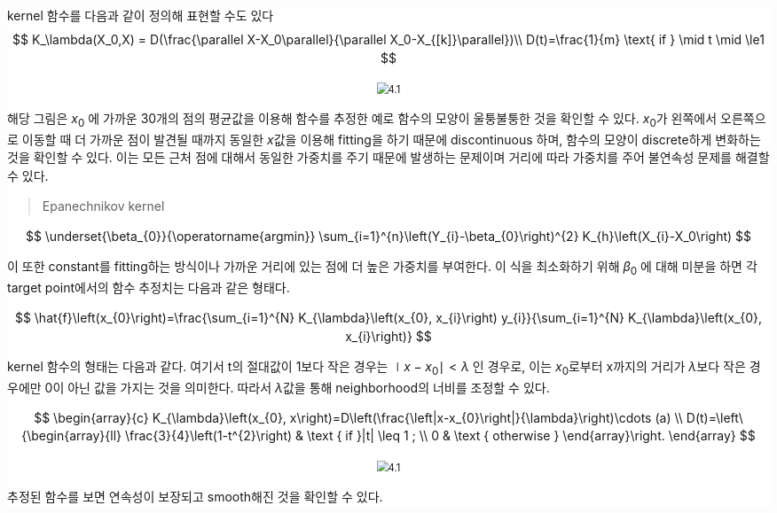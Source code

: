 
kernel 함수를 다음과 같이 정의해 표현할 수도 있다
$$
K_\lambda(X_0,X) = D(\frac{\parallel X-X_0\parallel}{\parallel X_0-X_{[k]}\parallel})\\ D(t)=\frac{1}{m} \text{ if } \mid t \mid \le1
$$


<p align = "center"><img src="http://whdbfla6.github.io/assets/ml/6.1.PNG" alt="4.1" style="zoom:80%;"  /> </p>



해당 그림은 $x_0$ 에 가까운 30개의 점의 평균값을 이용해 함수를 추정한 예로 함수의 모양이 울퉁불퉁한 것을 확인할 수 있다. $x_0$가 왼쪽에서 오른쪽으로 이동할 때 더 가까운 점이 발견될 때까지 동일한 $x$값을 이용해 fitting을 하기 때문에 discontinuous 하며, 함수의 모양이 discrete하게 변화하는 것을 확인할 수 있다. 이는 모든 근처 점에 대해서 동일한 가중치를 주기 때문에 발생하는 문제이며 거리에 따라 가중치를 주어 불연속성 문제를 해결할 수 있다. 



>  Epanechnikov kernel



$$
\underset{\beta_{0}}{\operatorname{argmin}} \sum_{i=1}^{n}\left(Y_{i}-\beta_{0}\right)^{2} K_{h}\left(X_{i}-X_0\right)
$$



이 또한 constant를 fitting하는 방식이나 가까운 거리에 있는 점에 더 높은 가중치를 부여한다.  이 식을 최소화하기 위해 $\beta_0$ 에 대해 미분을 하면 각 target point에서의 함수 추정치는 다음과 같은 형태다. 



$$
\hat{f}\left(x_{0}\right)=\frac{\sum_{i=1}^{N} K_{\lambda}\left(x_{0}, x_{i}\right) y_{i}}{\sum_{i=1}^{N} K_{\lambda}\left(x_{0}, x_{i}\right)}
$$



kernel 함수의 형태는 다음과 같다. 여기서 t의 절대값이 1보다 작은 경우는 $\mid x-x_{0}\mid < \lambda$ 인 경우로, 이는 $x_0$로부터 x까지의 거리가 $\lambda$보다 작은 경우에만 0이 아닌 값을 가지는 것을 의미한다. 따라서 $\lambda$값을 통해 neighborhood의 너비를 조정할 수 있다. 



$$
\begin{array}{c}
K_{\lambda}\left(x_{0}, x\right)=D\left(\frac{\left|x-x_{0}\right|}{\lambda}\right)\cdots (a) \\
D(t)=\left\{\begin{array}{ll}
\frac{3}{4}\left(1-t^{2}\right) & \text { if }|t| \leq 1 ; \\
0 & \text { otherwise }
\end{array}\right.
\end{array}
$$



<p align = "center"><img src="http://whdbfla6.github.io/assets/ml/6.2.PNG" alt="4.1" style="zoom:80%;"  /> </p>



추정된 함수를 보면 연속성이 보장되고 smooth해진 것을 확인할 수 있다. 

